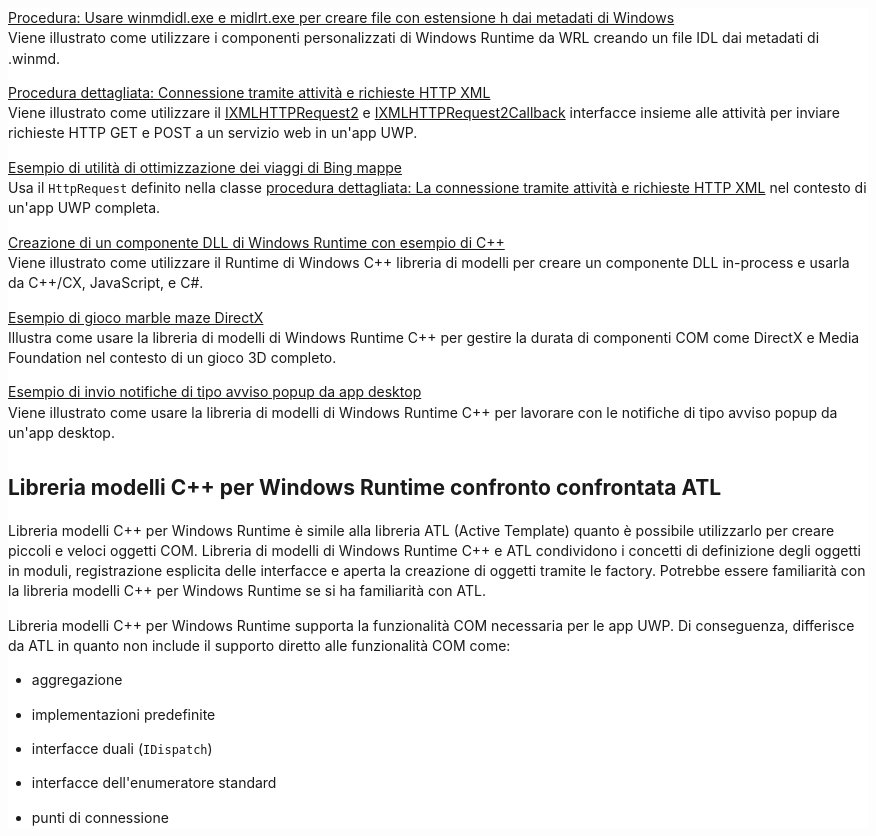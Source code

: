 [Procedura: Usare winmdidl.exe e midlrt.exe per creare file con estensione h dai metadati di Windows](use-winmdidl-and-midlrt-to-create-h-files-from-windows-metadata.md)<br/>
Viene illustrato come utilizzare i componenti personalizzati di Windows Runtime da WRL creando un file IDL dai metadati di .winmd.

[Procedura dettagliata: Connessione tramite attività e richieste HTTP XML](../../parallel/concrt/walkthrough-connecting-using-tasks-and-xml-http-requests.md)<br/>
Viene illustrato come utilizzare il [IXMLHTTPRequest2](/windows/desktop/api/msxml6/nn-msxml6-ixmlhttprequest2) e [IXMLHTTPRequest2Callback](/windows/desktop/api/msxml6/nn-msxml6-ixmlhttprequest2callback) interfacce insieme alle attività per inviare richieste HTTP GET e POST a un servizio web in un'app UWP.

[Esempio di utilità di ottimizzazione dei viaggi di Bing mappe](https://code.msdn.microsoft.com/Bing-Maps-trip-optimizer-c4e037f7)<br/>
Usa il `HttpRequest` definito nella classe [procedura dettagliata: La connessione tramite attività e richieste HTTP XML](../../parallel/concrt/walkthrough-connecting-using-tasks-and-xml-http-requests.md) nel contesto di un'app UWP completa.

[Creazione di un componente DLL di Windows Runtime con esempio di C++](https://code.msdn.microsoft.com/windowsapps/Creating-a-Windows-Runtime-6c399797)<br/>
Viene illustrato come utilizzare il Runtime di Windows C++ libreria di modelli per creare un componente DLL in-process e usarla da C++/CX, JavaScript, e C#.

[Esempio di gioco marble maze DirectX](https://code.msdn.microsoft.com/windowsapps/DirectX-Marble-Maze-Game-e4806345)<br/>
Illustra come usare la libreria di modelli di Windows Runtime C++ per gestire la durata di componenti COM come DirectX e Media Foundation nel contesto di un gioco 3D completo.

[Esempio di invio notifiche di tipo avviso popup da app desktop](https://code.msdn.microsoft.com/windowsdesktop/Sending-toast-notifications-71e230a2)<br/>
Viene illustrato come usare la libreria di modelli di Windows Runtime C++ per lavorare con le notifiche di tipo avviso popup da un'app desktop.

## <a name="windows-runtime-c-template-library-compared-to-atl"></a>Libreria modelli C++ per Windows Runtime confronto confrontata ATL

Libreria modelli C++ per Windows Runtime è simile alla libreria ATL (Active Template) quanto è possibile utilizzarlo per creare piccoli e veloci oggetti COM. Libreria di modelli di Windows Runtime C++ e ATL condividono i concetti di definizione degli oggetti in moduli, registrazione esplicita delle interfacce e aperta la creazione di oggetti tramite le factory. Potrebbe essere familiarità con la libreria modelli C++ per Windows Runtime se si ha familiarità con ATL.

Libreria modelli C++ per Windows Runtime supporta la funzionalità COM necessaria per le app UWP. Di conseguenza, differisce da ATL in quanto non include il supporto diretto alle funzionalità COM come:

- aggregazione

- implementazioni predefinite

- interfacce duali (`IDispatch`)

- interfacce dell'enumeratore standard

- punti di connessione
